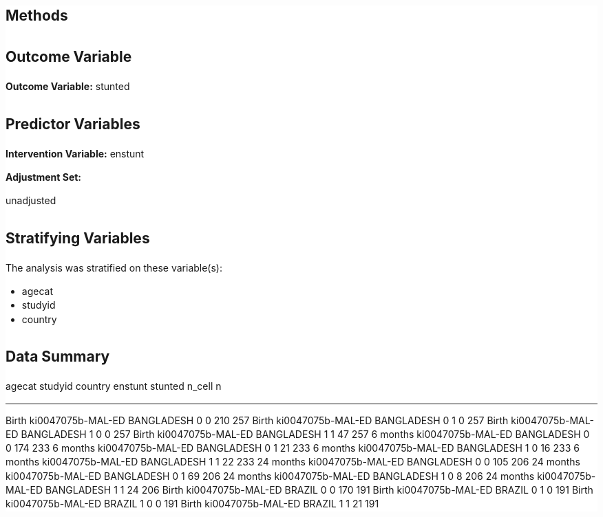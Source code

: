 



## Methods
## Outcome Variable

**Outcome Variable:** stunted

## Predictor Variables

**Intervention Variable:** enstunt

**Adjustment Set:**

unadjusted

## Stratifying Variables

The analysis was stratified on these variable(s):

* agecat
* studyid
* country

## Data Summary

agecat      studyid                    country                        enstunt    stunted   n_cell       n
----------  -------------------------  -----------------------------  --------  --------  -------  ------
Birth       ki0047075b-MAL-ED          BANGLADESH                     0                0      210     257
Birth       ki0047075b-MAL-ED          BANGLADESH                     0                1        0     257
Birth       ki0047075b-MAL-ED          BANGLADESH                     1                0        0     257
Birth       ki0047075b-MAL-ED          BANGLADESH                     1                1       47     257
6 months    ki0047075b-MAL-ED          BANGLADESH                     0                0      174     233
6 months    ki0047075b-MAL-ED          BANGLADESH                     0                1       21     233
6 months    ki0047075b-MAL-ED          BANGLADESH                     1                0       16     233
6 months    ki0047075b-MAL-ED          BANGLADESH                     1                1       22     233
24 months   ki0047075b-MAL-ED          BANGLADESH                     0                0      105     206
24 months   ki0047075b-MAL-ED          BANGLADESH                     0                1       69     206
24 months   ki0047075b-MAL-ED          BANGLADESH                     1                0        8     206
24 months   ki0047075b-MAL-ED          BANGLADESH                     1                1       24     206
Birth       ki0047075b-MAL-ED          BRAZIL                         0                0      170     191
Birth       ki0047075b-MAL-ED          BRAZIL                         0                1        0     191
Birth       ki0047075b-MAL-ED          BRAZIL                         1                0        0     191
Birth       ki0047075b-MAL-ED          BRAZIL                         1                1       21     191